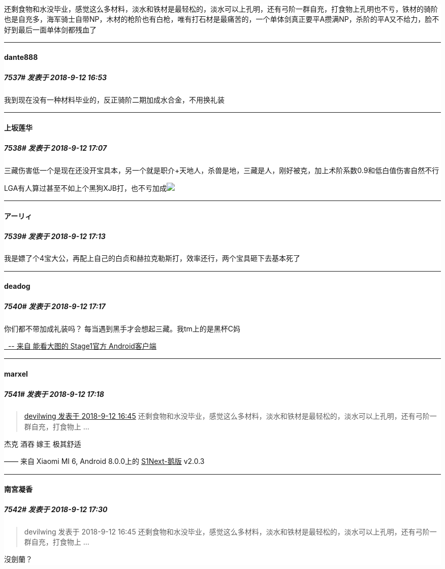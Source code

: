 还剩食物和水没毕业，感觉这么多材料，淡水和铁材是最轻松的，淡水可以上孔明，还有弓阶一群自充，打食物上孔明也不亏，铁材的骑阶也是自充多，海军骑士自带NP，木材的枪阶也有白枪，唯有打石材是最痛苦的，一个单体剑真正要平A攒满NP，杀阶的平A又不给力，脸不好到最后一面单体剑都残血了

*****

####  dante888  
##### 7537#       发表于 2018-9-12 16:53

我到现在没有一种材料毕业的，反正骑阶二期加成水合金，不用换礼装

*****

####  上坂莲华  
##### 7538#       发表于 2018-9-12 17:07

三藏伤害低一个是现在还没开宝具本，另一个就是职介+天地人，杀兽是地，三藏是人，刚好被克，加上术阶系数0.9和低白值伤害自然不行

LGA有人算过甚至不如上个黑狗XJB打，也不亏加成<img src="https://static.saraba1st.com/image/smiley/face2017/067.png" referrerpolicy="no-referrer">

*****

####  アーリィ  
##### 7539#       发表于 2018-9-12 17:13

我是嫖了个4宝大公，再配上自己的白贞和赫拉克勒斯打，效率还行，两个宝具砸下去基本死了

*****

####  deadog  
##### 7540#       发表于 2018-9-12 17:17

你们都不带加成礼装吗？
每当遇到黑手才会想起三藏。我tm上的是黑杯C妈

[  -- 来自 能看大图的 Stage1官方 Android客户端](https://www.coolapk.com/apk/140634)

*****

####  marxel  
##### 7541#       发表于 2018-9-12 17:18

<blockquote><a href="httphttps://bbs.saraba1st.com/2b/forum.php?mod=redirect&amp;goto=findpost&amp;pid=40937640&amp;ptid=1712412" target="_blank">devilwing 发表于 2018-9-12 16:45</a>
还剩食物和水没毕业，感觉这么多材料，淡水和铁材是最轻松的，淡水可以上孔明，还有弓阶一群自充，打食物上 ...</blockquote>
杰克 酒吞 嫁王 极其舒适

—— 来自 Xiaomi MI 6, Android 8.0.0上的 [S1Next-鹅版](https://github.com/ykrank/S1-Next/releases) v2.0.3

*****

####  南宮凝香  
##### 7542#       发表于 2018-9-12 17:30

<blockquote>devilwing 发表于 2018-9-12 16:45
还剩食物和水没毕业，感觉这么多材料，淡水和铁材是最轻松的，淡水可以上孔明，还有弓阶一群自充，打食物上 ...</blockquote>
沒劍蘭？
